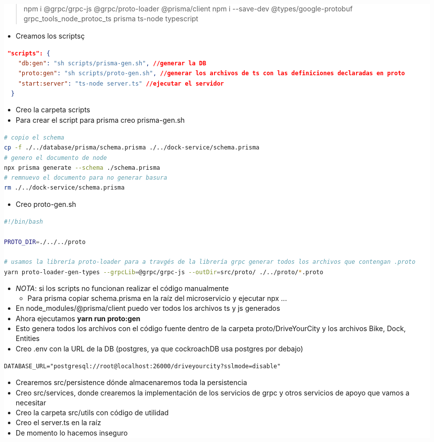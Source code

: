 > npm i @grpc/grpc-js @grpc/proto-loader @prisma/client
> npm i --save-dev @types/google-protobuf grpc_tools_node_protoc_ts prisma ts-node typescript

- Creamos los scriptsç

~~~json
 "scripts": {
    "db:gen": "sh scripts/prisma-gen.sh", //generar la DB 
    "proto:gen": "sh scripts/proto-gen.sh", //generar los archivos de ts con las definiciones declaradas en proto   
    "start:server": "ts-node server.ts" //ejecutar el servidor
  }
~~~

- Creo la carpeta scripts
- Para crear el script para prisma creo prisma-gen.sh

~~~sh
# copio el schema 
cp -f ./../database/prisma/schema.prisma ./../dock-service/schema.prisma 
# genero el documento de node
npx prisma generate --schema ./schema.prisma
# remnuevo el documento para no generar basura
rm ./../dock-service/schema.prisma
~~~

- Creo proto-gen.sh

~~~sh
#!/bin/bash

PROTO_DIR=./../../proto  

# usamos la librería proto-loader para a travgés de la librería grpc generar todos los archivos que contengan .proto
yarn proto-loader-gen-types --grpcLib=@grpc/grpc-js --outDir=src/proto/ ./../proto/*.proto
~~~

- *NOTA*: si los scripts no funcionan realizar el código manualmente
  - Para prisma copiar schema.prisma en la raíz del microservicio y ejecutar npx ...
- En node_modules/@prisma/client puedo ver todos los archivos ts y js generados
- Ahora ejecutamos **yarn run proto:gen**
- Esto genera todos los archivos con el código fuente dentro de la carpeta proto/DriveYourCity y los archivos Bike, Dock, Entities
- Creo .env con la URL de la DB (postgres, ya que cockroachDB usa postgres por debajo)

~~~
DATABASE_URL="postgresql://root@localhost:26000/driveyourcity?sslmode=disable"
~~~

- Crearemos src/persistence dónde almacenaremos toda la persistencia
- Creo src/services, donde crearemos la implementación de los servicios de grpc y otros servicios de apoyo que vamos a necesitar
- Creo la carpeta src/utils con código de utilidad
- Creo el server.ts en la raíz
- De momento lo hacemos inseguro
